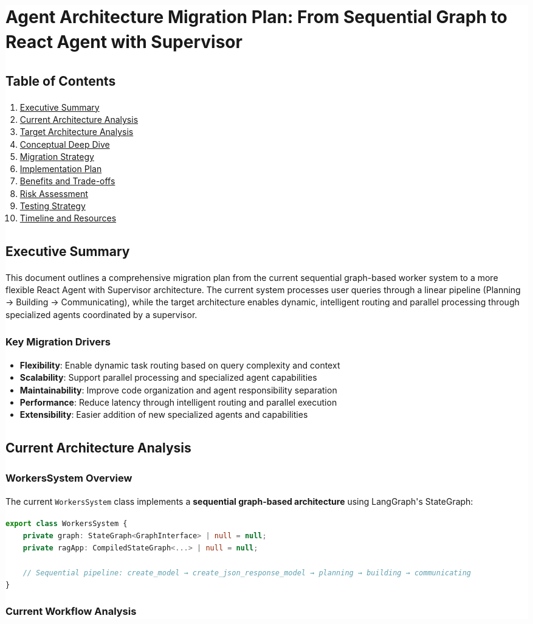 # Agent Architecture Migration Plan: From Sequential Graph to React Agent with Supervisor

## Table of Contents
1. [Executive Summary](#executive-summary)
2. [Current Architecture Analysis](#current-architecture-analysis)
3. [Target Architecture Analysis](#target-architecture-analysis)
4. [Conceptual Deep Dive](#conceptual-deep-dive)
5. [Migration Strategy](#migration-strategy)
6. [Implementation Plan](#implementation-plan)
7. [Benefits and Trade-offs](#benefits-and-trade-offs)
8. [Risk Assessment](#risk-assessment)
9. [Testing Strategy](#testing-strategy)
10. [Timeline and Resources](#timeline-and-resources)

## Executive Summary

This document outlines a comprehensive migration plan from the current sequential graph-based worker system to a more flexible React Agent with Supervisor architecture. The current system processes user queries through a linear pipeline (Planning → Building → Communicating), while the target architecture enables dynamic, intelligent routing and parallel processing through specialized agents coordinated by a supervisor.

### Key Migration Drivers
- **Flexibility**: Enable dynamic task routing based on query complexity and context
- **Scalability**: Support parallel processing and specialized agent capabilities
- **Maintainability**: Improve code organization and agent responsibility separation
- **Performance**: Reduce latency through intelligent routing and parallel execution
- **Extensibility**: Easier addition of new specialized agents and capabilities

## Current Architecture Analysis

### WorkersSystem Overview

The current `WorkersSystem` class implements a **sequential graph-based architecture** using LangGraph's StateGraph:

```typescript
export class WorkersSystem {
    private graph: StateGraph<GraphInterface> | null = null;
    private ragApp: CompiledStateGraph<...> | null = null;
    
    // Sequential pipeline: create_model → create_json_response_model → planning → building → communicating
}
```

### Current Workflow Analysis
